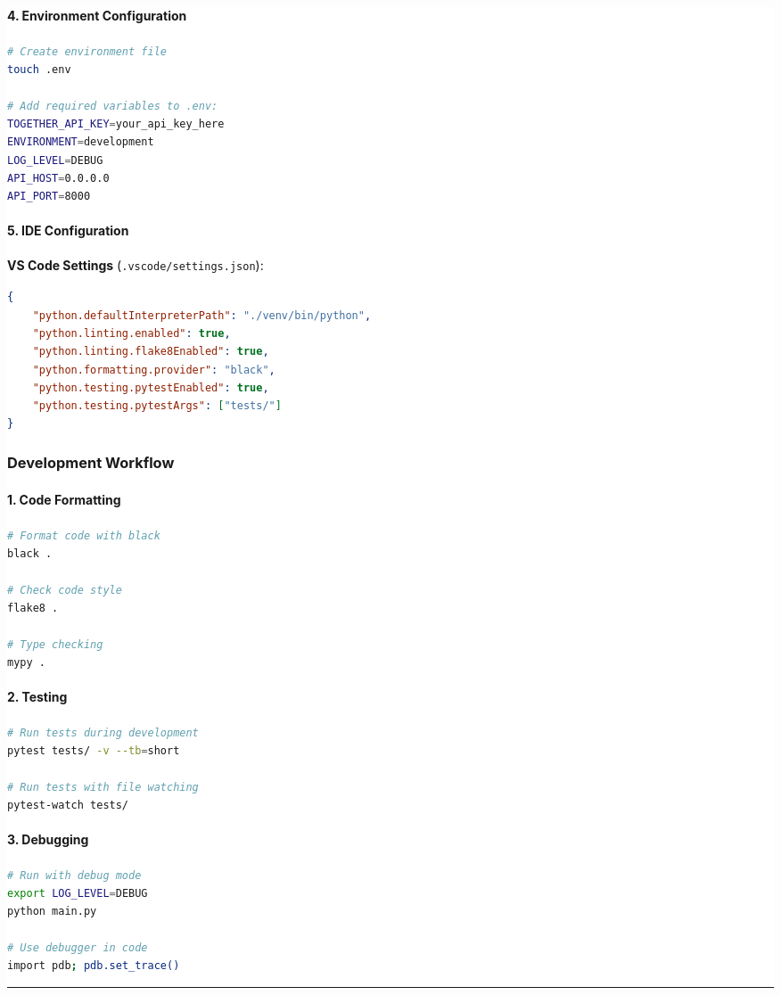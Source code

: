 #### 4. Environment Configuration
```bash
# Create environment file
touch .env

# Add required variables to .env:
TOGETHER_API_KEY=your_api_key_here
ENVIRONMENT=development
LOG_LEVEL=DEBUG
API_HOST=0.0.0.0
API_PORT=8000
```

#### 5. IDE Configuration

**VS Code Settings** (`.vscode/settings.json`):
```json
{
    "python.defaultInterpreterPath": "./venv/bin/python",
    "python.linting.enabled": true,
    "python.linting.flake8Enabled": true,
    "python.formatting.provider": "black",
    "python.testing.pytestEnabled": true,
    "python.testing.pytestArgs": ["tests/"]
}
```

### Development Workflow

#### 1. Code Formatting
```bash
# Format code with black
black .

# Check code style
flake8 .

# Type checking
mypy .
```

#### 2. Testing
```bash
# Run tests during development
pytest tests/ -v --tb=short

# Run tests with file watching
pytest-watch tests/
```

#### 3. Debugging
```bash
# Run with debug mode
export LOG_LEVEL=DEBUG
python main.py

# Use debugger in code
import pdb; pdb.set_trace()
```

---